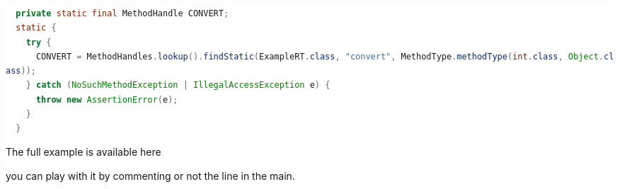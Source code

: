 ```java
  private static final MethodHandle CONVERT;
  static {
    try {
      CONVERT = MethodHandles.lookup().findStatic(ExampleRT.class, "convert", MethodType.methodType(int.class, Object.class));
    } catch (NoSuchMethodException | IllegalAccessException e) {
      throw new AssertionError(e);
    }
  }
```

The full example is available here
  
you can play with it by commenting or not the line in the main.
